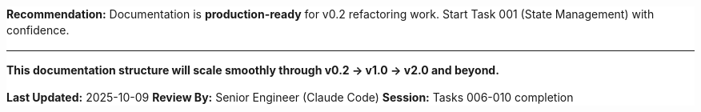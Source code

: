 **Recommendation:**
Documentation is **production-ready** for v0.2 refactoring work. Start Task 001 (State Management) with confidence.

---

**This documentation structure will scale smoothly through v0.2 → v1.0 → v2.0 and beyond.**

**Last Updated:** 2025-10-09
**Review By:** Senior Engineer (Claude Code)
**Session:** Tasks 006-010 completion

